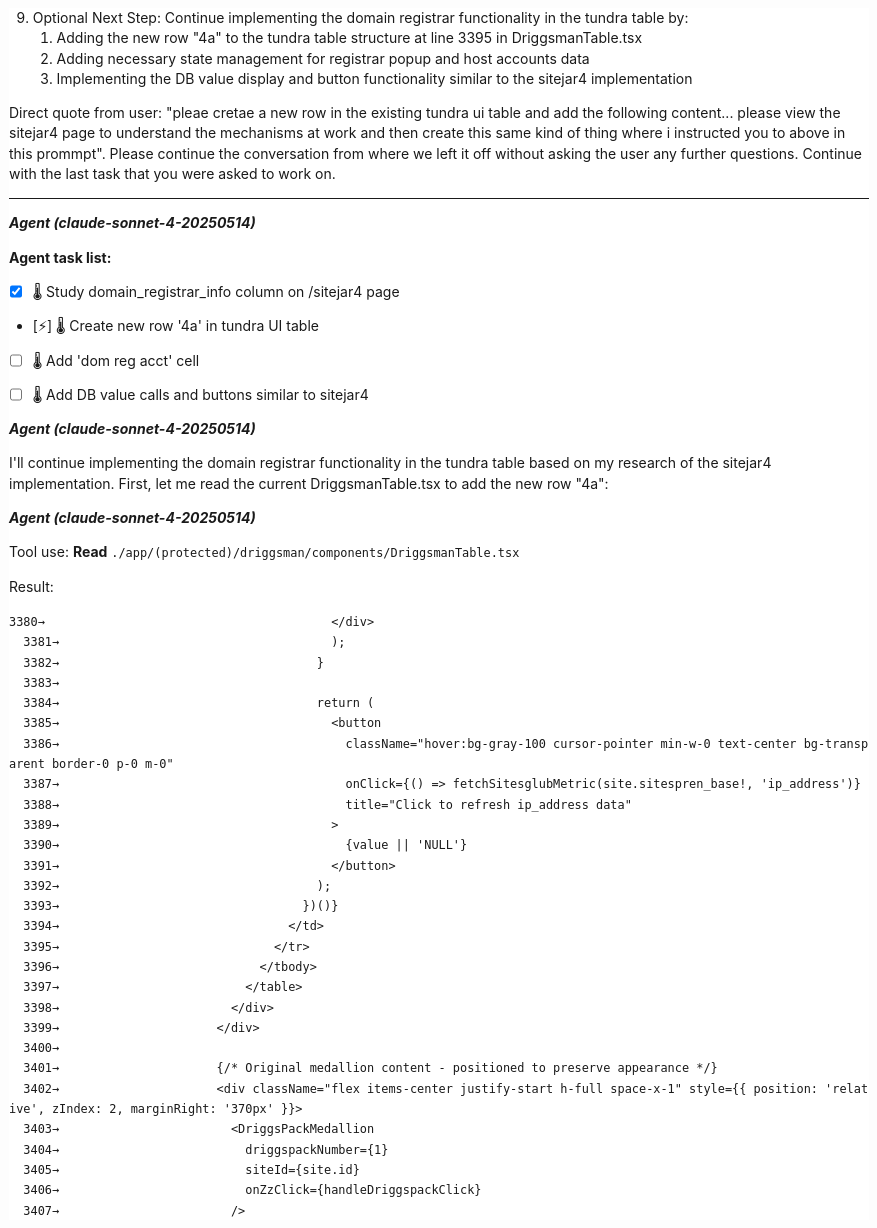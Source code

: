 9. Optional Next Step:
   Continue implementing the domain registrar functionality in the tundra table by:
   1. Adding the new row "4a" to the tundra table structure at line 3395 in DriggsmanTable.tsx
   2. Adding necessary state management for registrar popup and host accounts data
   3. Implementing the DB value display and button functionality similar to the sitejar4 implementation

Direct quote from user: "pleae cretae a new row in the existing tundra ui table and add the following content... please view the sitejar4 page to understand the mechanisms at work and then create this same kind of thing where i instructed you to above in this prommpt".
Please continue the conversation from where we left it off without asking the user any further questions. Continue with the last task that you were asked to work on.

---

_**Agent (claude-sonnet-4-20250514)**_

**Agent task list:**
- [X] 🌡️ Study domain_registrar_info column on /sitejar4 page
- [⚡] 🌡️ Create new row '4a' in tundra UI table
- [ ] 🌡️ Add 'dom reg acct' cell
- [ ] 🌡️ Add DB value calls and buttons similar to sitejar4


_**Agent (claude-sonnet-4-20250514)**_

I'll continue implementing the domain registrar functionality in the tundra table based on my research of the sitejar4 implementation. First, let me read the current DriggsmanTable.tsx to add the new row "4a":

_**Agent (claude-sonnet-4-20250514)**_

Tool use: **Read** `./app/(protected)/driggsman/components/DriggsmanTable.tsx`

Result:

```
3380→                                        </div>
  3381→                                      );
  3382→                                    }
  3383→                                    
  3384→                                    return (
  3385→                                      <button
  3386→                                        className="hover:bg-gray-100 cursor-pointer min-w-0 text-center bg-transparent border-0 p-0 m-0"
  3387→                                        onClick={() => fetchSitesglubMetric(site.sitespren_base!, 'ip_address')}
  3388→                                        title="Click to refresh ip_address data"
  3389→                                      >
  3390→                                        {value || 'NULL'}
  3391→                                      </button>
  3392→                                    );
  3393→                                  })()}
  3394→                                </td>
  3395→                              </tr>
  3396→                            </tbody>
  3397→                          </table>
  3398→                        </div>
  3399→                      </div>
  3400→                      
  3401→                      {/* Original medallion content - positioned to preserve appearance */}
  3402→                      <div className="flex items-center justify-start h-full space-x-1" style={{ position: 'relative', zIndex: 2, marginRight: '370px' }}>
  3403→                        <DriggsPackMedallion 
  3404→                          driggspackNumber={1}
  3405→                          siteId={site.id}
  3406→                          onZzClick={handleDriggspackClick}
  3407→                        />
```